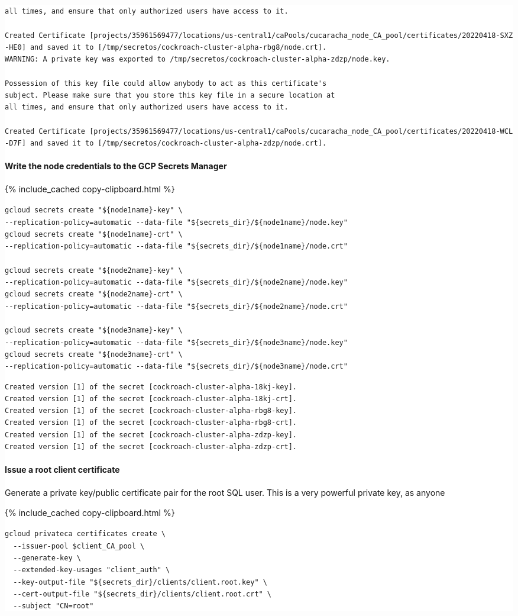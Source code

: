 ```txt
all times, and ensure that only authorized users have access to it.

Created Certificate [projects/35961569477/locations/us-central1/caPools/cucaracha_node_CA_pool/certificates/20220418-SXZ-HE0] and saved it to [/tmp/secretos/cockroach-cluster-alpha-rbg8/node.crt].
WARNING: A private key was exported to /tmp/secretos/cockroach-cluster-alpha-zdzp/node.key.

Possession of this key file could allow anybody to act as this certificate's
subject. Please make sure that you store this key file in a secure location at
all times, and ensure that only authorized users have access to it.

Created Certificate [projects/35961569477/locations/us-central1/caPools/cucaracha_node_CA_pool/certificates/20220418-WCL-D7F] and saved it to [/tmp/secretos/cockroach-cluster-alpha-zdzp/node.crt].
```

#### Write the node credentials to the GCP Secrets Manager

{% include_cached copy-clipboard.html %}
```shell
gcloud secrets create "${node1name}-key" \
--replication-policy=automatic --data-file "${secrets_dir}/${node1name}/node.key"
gcloud secrets create "${node1name}-crt" \
--replication-policy=automatic --data-file "${secrets_dir}/${node1name}/node.crt"

gcloud secrets create "${node2name}-key" \
--replication-policy=automatic --data-file "${secrets_dir}/${node2name}/node.key"
gcloud secrets create "${node2name}-crt" \
--replication-policy=automatic --data-file "${secrets_dir}/${node2name}/node.crt"

gcloud secrets create "${node3name}-key" \
--replication-policy=automatic --data-file "${secrets_dir}/${node3name}/node.key"
gcloud secrets create "${node3name}-crt" \
--replication-policy=automatic --data-file "${secrets_dir}/${node3name}/node.crt"
```

```
Created version [1] of the secret [cockroach-cluster-alpha-18kj-key].
Created version [1] of the secret [cockroach-cluster-alpha-18kj-crt].
Created version [1] of the secret [cockroach-cluster-alpha-rbg8-key].
Created version [1] of the secret [cockroach-cluster-alpha-rbg8-crt].
Created version [1] of the secret [cockroach-cluster-alpha-zdzp-key].
Created version [1] of the secret [cockroach-cluster-alpha-zdzp-crt].
```

#### Issue a root client certificate

Generate a private key/public certificate pair for the root SQL user.
This is a very powerful private key, as anyone 

{% include_cached copy-clipboard.html %}
```shell
gcloud privateca certificates create \
  --issuer-pool $client_CA_pool \
  --generate-key \
  --extended-key-usages "client_auth" \
  --key-output-file "${secrets_dir}/clients/client.root.key" \
  --cert-output-file "${secrets_dir}/clients/client.root.crt" \
  --subject "CN=root"
```
